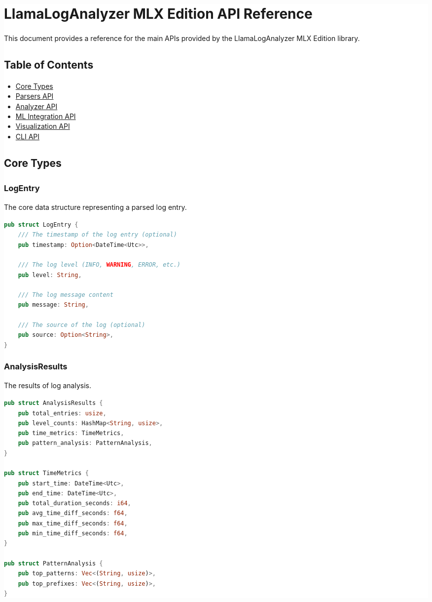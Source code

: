 # LlamaLogAnalyzer MLX Edition API Reference

This document provides a reference for the main APIs provided by the LlamaLogAnalyzer MLX Edition library.

## Table of Contents

- [Core Types](#core-types)
- [Parsers API](#parsers-api)
- [Analyzer API](#analyzer-api)
- [ML Integration API](#ml-integration-api)
- [Visualization API](#visualization-api)
- [CLI API](#cli-api)

## Core Types

### LogEntry

The core data structure representing a parsed log entry.

```rust
pub struct LogEntry {
    /// The timestamp of the log entry (optional)
    pub timestamp: Option<DateTime<Utc>>,
    
    /// The log level (INFO, WARNING, ERROR, etc.)
    pub level: String,
    
    /// The log message content
    pub message: String,
    
    /// The source of the log (optional)
    pub source: Option<String>,
}
```

### AnalysisResults

The results of log analysis.

```rust
pub struct AnalysisResults {
    pub total_entries: usize,
    pub level_counts: HashMap<String, usize>,
    pub time_metrics: TimeMetrics,
    pub pattern_analysis: PatternAnalysis,
}

pub struct TimeMetrics {
    pub start_time: DateTime<Utc>,
    pub end_time: DateTime<Utc>,
    pub total_duration_seconds: i64,
    pub avg_time_diff_seconds: f64,
    pub max_time_diff_seconds: f64,
    pub min_time_diff_seconds: f64,
}

pub struct PatternAnalysis {
    pub top_patterns: Vec<(String, usize)>,
    pub top_prefixes: Vec<(String, usize)>,
}
```
